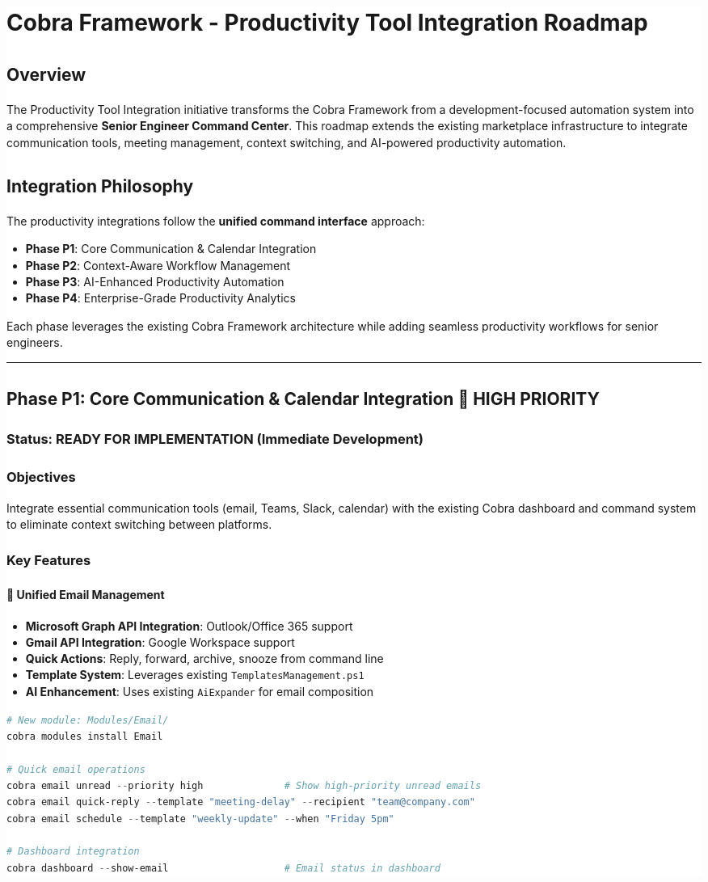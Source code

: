 # Cobra Framework - Productivity Tool Integration Roadmap

## Overview

The Productivity Tool Integration initiative transforms the Cobra Framework from a development-focused automation system into a comprehensive **Senior Engineer Command Center**. This roadmap extends the existing marketplace infrastructure to integrate communication tools, meeting management, context switching, and AI-powered productivity automation.

## Integration Philosophy

The productivity integrations follow the **unified command interface** approach:

- **Phase P1**: Core Communication & Calendar Integration
- **Phase P2**: Context-Aware Workflow Management
- **Phase P3**: AI-Enhanced Productivity Automation
- **Phase P4**: Enterprise-Grade Productivity Analytics

Each phase leverages the existing Cobra Framework architecture while adding seamless productivity workflows for senior engineers.

---

## Phase P1: Core Communication & Calendar Integration 🎯 **HIGH PRIORITY**

### Status: **READY FOR IMPLEMENTATION** (Immediate Development)

### Objectives

Integrate essential communication tools (email, Teams, Slack, calendar) with the existing Cobra dashboard and command system to eliminate context switching between platforms.

### Key Features

#### 📧 **Unified Email Management**

- **Microsoft Graph API Integration**: Outlook/Office 365 support
- **Gmail API Integration**: Google Workspace support
- **Quick Actions**: Reply, forward, archive, snooze from command line
- **Template System**: Leverages existing `TemplatesManagement.ps1`
- **AI Enhancement**: Uses existing `AiExpander` for email composition

```powershell
# New module: Modules/Email/
cobra modules install Email

# Quick email operations
cobra email unread --priority high              # Show high-priority unread emails
cobra email quick-reply --template "meeting-delay" --recipient "team@company.com"
cobra email schedule --template "weekly-update" --when "Friday 5pm"

# Dashboard integration
cobra dashboard --show-email                    # Email status in dashboard
```
